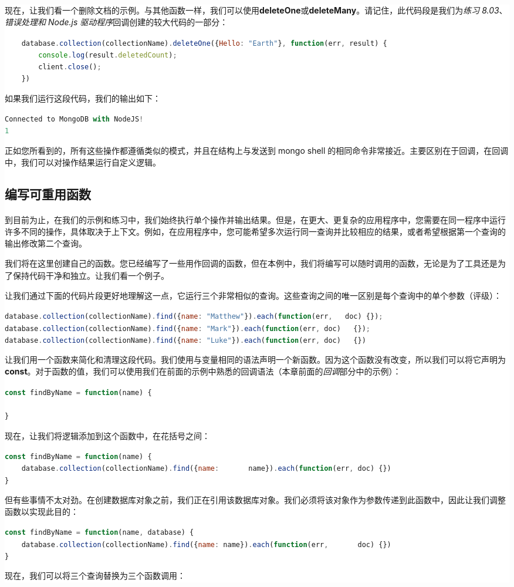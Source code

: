 现在，让我们看一个删除文档的示例。与其他函数一样，我们可以使用**deleteOne**或**deleteMany**。请记住，此代码段是我们为*练习 8.03*、*错误处理和 Node.js 驱动程序*回调创建的较大代码的一部分：

```js
    database.collection(collectionName).deleteOne({Hello: "Earth"}, function(err, result) {
        console.log(result.deletedCount);
        client.close();
    })
```

如果我们运行这段代码，我们的输出如下：

```js
Connected to MongoDB with NodeJS!
1
```

正如您所看到的，所有这些操作都遵循类似的模式，并且在结构上与发送到 mongo shell 的相同命令非常接近。主要区别在于回调，在回调中，我们可以对操作结果运行自定义逻辑。

## 编写可重用函数

到目前为止，在我们的示例和练习中，我们始终执行单个操作并输出结果。但是，在更大、更复杂的应用程序中，您需要在同一程序中运行许多不同的操作，具体取决于上下文。例如，在应用程序中，您可能希望多次运行同一查询并比较相应的结果，或者希望根据第一个查询的输出修改第二个查询。

我们将在这里创建自己的函数。您已经编写了一些用作回调的函数，但在本例中，我们将编写可以随时调用的函数，无论是为了工具还是为了保持代码干净和独立。让我们看一个例子。

让我们通过下面的代码片段更好地理解这一点，它运行三个非常相似的查询。这些查询之间的唯一区别是每个查询中的单个参数（评级）：

```js
database.collection(collectionName).find({name: "Matthew"}).each(function(err,   doc) {});
database.collection(collectionName).find({name: "Mark"}).each(function(err, doc)   {});
database.collection(collectionName).find({name: "Luke"}).each(function(err, doc)   {})
```

让我们用一个函数来简化和清理这段代码。我们使用与变量相同的语法声明一个新函数。因为这个函数没有改变，所以我们可以将它声明为**const**。对于函数的值，我们可以使用我们在前面的示例中熟悉的回调语法（本章前面的*回调*部分中的示例）：

```js
const findByName = function(name) {

}
```

现在，让我们将逻辑添加到这个函数中，在花括号之间：

```js
const findByName = function(name) {
    database.collection(collectionName).find({name:       name}).each(function(err, doc) {})
}
```

但有些事情不太对劲。在创建数据库对象之前，我们正在引用该数据库对象。我们必须将该对象作为参数传递到此函数中，因此让我们调整函数以实现此目的：

```js
const findByName = function(name, database) {
    database.collection(collectionName).find({name: name}).each(function(err,       doc) {})
}
```

现在，我们可以将三个查询替换为三个函数调用：
